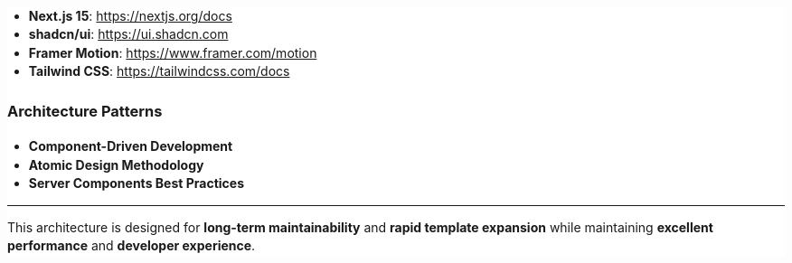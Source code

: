 - **Next.js 15**: https://nextjs.org/docs
- **shadcn/ui**: https://ui.shadcn.com
- **Framer Motion**: https://www.framer.com/motion
- **Tailwind CSS**: https://tailwindcss.com/docs

### Architecture Patterns

- **Component-Driven Development**
- **Atomic Design Methodology**
- **Server Components Best Practices**

---

This architecture is designed for **long-term maintainability** and **rapid template expansion** while maintaining **excellent performance** and **developer experience**.
